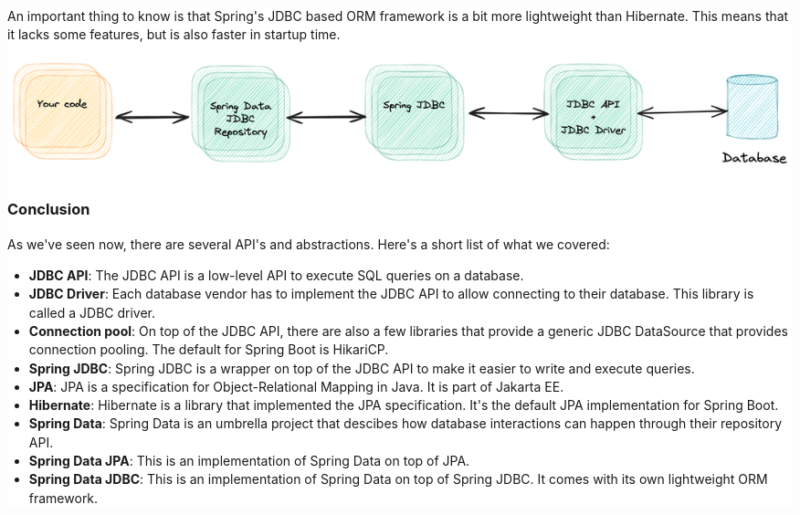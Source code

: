 An important thing to know is that Spring's JDBC based ORM framework is a bit more lightweight than Hibernate.
This means that it lacks some features, but is also faster in startup time.

![Image showing the abstractions between your code and the database with Spring Data JDBC, including "Spring JDBC", the "JDBC API" and the "JDBC Driver"](./images/spring-data-jdbc-flow.png)

### Conclusion

As we've seen now, there are several API's and abstractions.
Here's a short list of what we covered:

- **JDBC API**: The JDBC API is a low-level API to execute SQL queries on a database.
- **JDBC Driver**: Each database vendor has to implement the JDBC API to allow connecting to their database. This library is called a JDBC driver.
- **Connection pool**: On top of the JDBC API, there are also a few libraries that provide a generic JDBC DataSource that provides connection pooling. The default for Spring Boot is HikariCP.
- **Spring JDBC**: Spring JDBC is a wrapper on top of the JDBC API to make it easier to write and execute queries.
- **JPA**: JPA is a specification for Object-Relational Mapping in Java. It is part of Jakarta EE.
- **Hibernate**: Hibernate is a library that implemented the JPA specification. It's the default JPA implementation for Spring Boot.
- **Spring Data**: Spring Data is an umbrella project that descibes how database interactions can happen through their repository API.
- **Spring Data JPA**: This is an implementation of Spring Data on top of JPA.
- **Spring Data JDBC**: This is an implementation of Spring Data on top of Spring JDBC. It comes with its own lightweight ORM framework.
